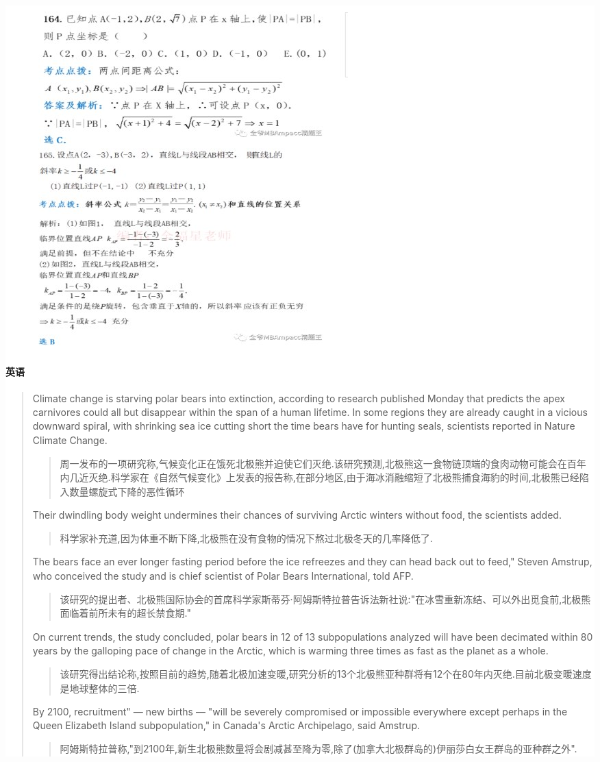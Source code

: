 ![问题 ](/images/Graduate/practice/mathematics/07-26-answer.jpg)


#### 英语

> Climate change is starving polar bears into extinction, according to research published Monday that predicts the apex carnivores could all but disappear within the span of a human lifetime. In some regions they are already caught in a vicious downward spiral, with shrinking sea ice cutting short the time bears have for hunting seals, scientists reported in Nature Climate Change.
> > 周一发布的一项研究称,气候变化正在饿死北极熊并迫使它们灭绝.该研究预测,北极熊这一食物链顶端的食肉动物可能会在百年内几近灭绝.科学家在《自然气候变化》上发表的报告称,在部分地区,由于海冰消融缩短了北极熊捕食海豹的时间,北极熊已经陷入数量螺旋式下降的恶性循环
> 
> Their dwindling body weight undermines their chances of surviving Arctic winters without food, the scientists added.
> > 科学家补充道,因为体重不断下降,北极熊在没有食物的情况下熬过北极冬天的几率降低了.
> 
> The bears face an ever longer fasting period before the ice refreezes and they can head back out to feed," Steven Amstrup, who conceived the study and is chief scientist of Polar Bears International, told AFP.
> > 该研究的提出者、北极熊国际协会的首席科学家斯蒂芬·阿姆斯特拉普告诉法新社说:"在冰雪重新冻结、可以外出觅食前,北极熊面临着前所未有的超长禁食期."
> 
> On current trends, the study concluded, polar bears in 12 of 13 subpopulations analyzed will have been decimated within 80 years by the galloping pace of change in the Arctic, which is warming three times as fast as the planet as a whole.
> > 该研究得出结论称,按照目前的趋势,随着北极加速变暖,研究分析的13个北极熊亚种群将有12个在80年内灭绝.目前北极变暖速度是地球整体的三倍.
> 
> By 2100, recruitment" — new births — "will be severely compromised or impossible everywhere except perhaps in the Queen Elizabeth Island subpopulation," in Canada's Arctic Archipelago, said Amstrup.
> > 阿姆斯特拉普称,"到2100年,新生北极熊数量将会剧减甚至降为零,除了(加拿大北极群岛的)伊丽莎白女王群岛的亚种群之外".
